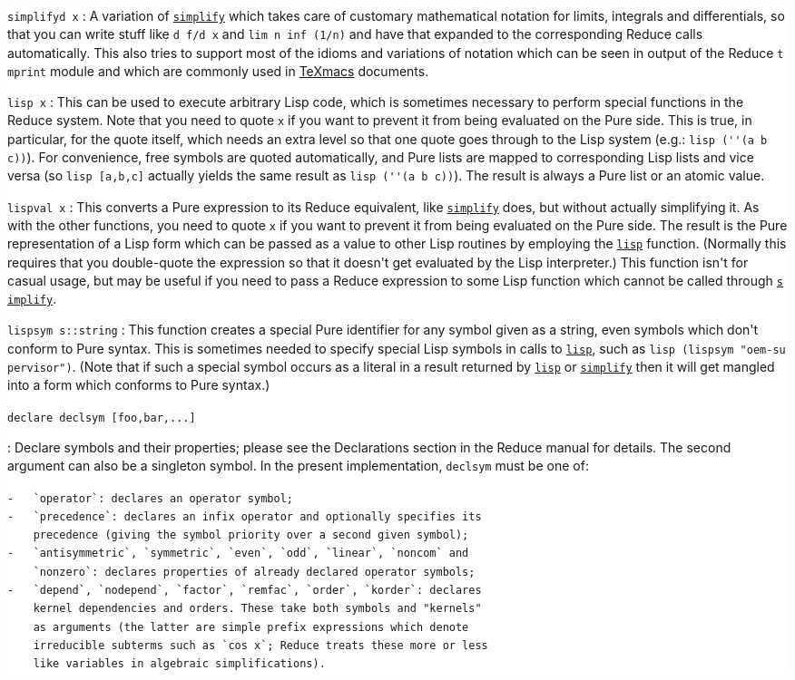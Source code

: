 <a name="simplifyd"></a>`simplifyd x`
:   A variation of [`simplify`](#simplify) which takes care of customary
    mathematical notation for limits, integrals and differentials, so that you
    can write stuff like `d f/d x` and `lim n inf (1/n)` and have that
    expanded to the corresponding Reduce calls automatically. This also tries
    to support most of the idioms and variations of notation which can be seen
    in output of the Reduce `tmprint` module and which are commonly used in
    [TeXmacs](http://www.texmacs.org) documents.

<a name="lisp"></a>`lisp x`
:   This can be used to execute arbitrary Lisp code, which is sometimes
    necessary to perform special functions in the Reduce system. Note that you
    need to quote `x` if you want to prevent it from being evaluated on the
    Pure side. This is true, in particular, for the quote itself, which needs
    an extra level so that one quote goes through to the Lisp system (e.g.:
    `lisp (''(a b c))`). For convenience, free symbols are quoted
    automatically, and Pure lists are mapped to corresponding Lisp lists and
    vice versa (so `lisp [a,b,c]` actually yields the same result as
    `lisp (''(a b c))`). The result is always a Pure list or an atomic value.

<a name="lispval"></a>`lispval x`
:   This converts a Pure expression to its Reduce equivalent, like
    [`simplify`](#simplify) does, but without actually simplifying it. As with
    the other functions, you need to quote `x` if you want to prevent it from
    being evaluated on the Pure side. The result is the Pure representation of
    a Lisp form which can be passed as a value to other Lisp routines by
    employing the [`lisp`](#lisp) function. (Normally this requires that you
    double-quote the expression so that it doesn't get evaluated by the Lisp
    interpreter.) This function isn't for casual usage, but may be useful if
    you need to pass a Reduce expression to some Lisp function which cannot be
    called through [`simplify`](#simplify).

<a name="lispsym"></a>`lispsym s::string`
:   This function creates a special Pure identifier for any symbol given as a
    string, even symbols which don't conform to Pure syntax. This is sometimes
    needed to specify special Lisp symbols in calls to [`lisp`](#lisp), such
    as `lisp (lispsym "oem-supervisor")`. (Note that if such a special symbol
    occurs as a literal in a result returned by [`lisp`](#lisp) or
    [`simplify`](#simplify) then it will get mangled into a form which
    conforms to Pure syntax.)

<a name="declare"></a>`declare declsym [foo,bar,...]`

:   Declare symbols and their properties; please see the Declarations section
    in the Reduce manual for details. The second argument can also be a
    singleton symbol. In the present implementation, `declsym` must be one of:

    -   `operator`: declares an operator symbol;
    -   `precedence`: declares an infix operator and optionally specifies its
        precedence (giving the symbol priority over a second given symbol);
    -   `antisymmetric`, `symmetric`, `even`, `odd`, `linear`, `noncom` and
        `nonzero`: declares properties of already declared operator symbols;
    -   `depend`, `nodepend`, `factor`, `remfac`, `order`, `korder`: declares
        kernel dependencies and orders. These take both symbols and "kernels"
        as arguments (the latter are simple prefix expressions which denote
        irreducible subterms such as `cos x`; Reduce treats these more or less
        like variables in algebraic simplifications).
